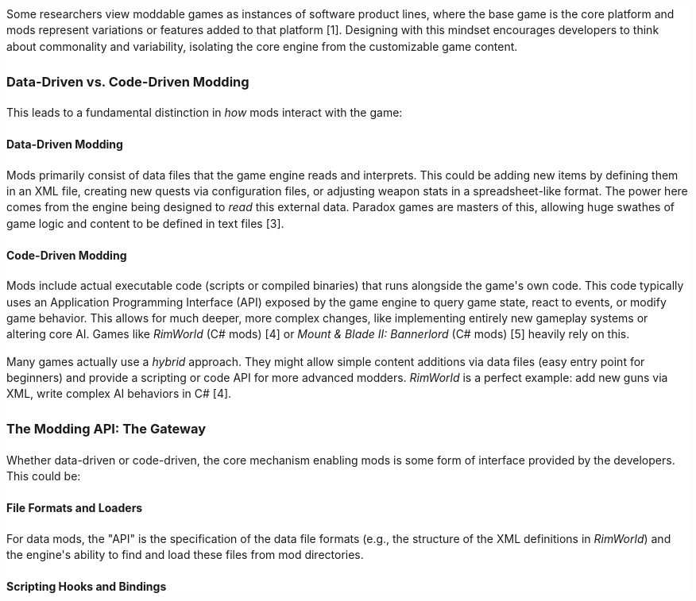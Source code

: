 Some researchers view moddable games as instances of software product lines, where the base game is the core platform
and mods represent variations or features added to that platform [1]. Designing with this mindset encourages developers
to think about commonality and variability, isolating the core engine from the customizable game content.

### Data-Driven vs. Code-Driven Modding

This leads to a fundamental distinction in *how* mods interact with the game:

#### Data-Driven Modding

Mods primarily consist of data files that the game engine reads and interprets. This could be adding new items by
defining them in an XML file, creating new quests via configuration files, or adjusting weapon stats in a
spreadsheet-like format. The power here comes from the engine being designed to *read* this external data. Paradox games
are masters of this, allowing huge swathes of game logic and content to be defined in text files [3].

#### Code-Driven Modding

Mods include actual executable code (scripts or compiled binaries) that runs alongside the game's own code. This code
typically uses an Application Programming Interface (API) exposed by the game engine to query game state, react to
events, or modify game behavior. This allows for much deeper, more complex changes, like implementing entirely new
gameplay systems or altering core AI. Games like *RimWorld* (C# mods) [4] or *Mount & Blade II: Bannerlord* (C#
mods) [5] heavily rely on this.

Many games actually use a *hybrid* approach. They might allow simple content additions via data files (easy entry point
for beginners) and provide a scripting or code API for more advanced modders. *RimWorld* is a perfect example: add new
guns via XML, write complex AI behaviors in C# [4].

### The Modding API: The Gateway

Whether data-driven or code-driven, the core mechanism enabling mods is some form of interface provided by the
developers. This could be:

#### File Formats and Loaders

For data mods, the "API" is the specification of the data file formats (e.g., the structure of the XML definitions in
*RimWorld*) and the engine's ability to find and load these files from mod directories.

#### Scripting Hooks and Bindings
